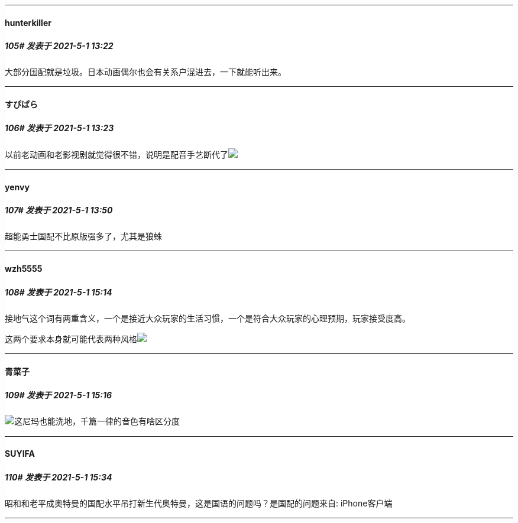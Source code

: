 
*****

####  hunterkiller  
##### 105#       发表于 2021-5-1 13:22


大部分国配就是垃圾。日本动画偶尔也会有关系户混进去，一下就能听出来。


*****

####  すぴぱら  
##### 106#       发表于 2021-5-1 13:23


以前老动画和老影视剧就觉得很不错，说明是配音手艺断代了<img src="https://static.saraba1st.com/image/smiley/face2017/067.png" referrerpolicy="no-referrer">


*****

####  yenvy  
##### 107#       发表于 2021-5-1 13:50


超能勇士国配不比原版强多了，尤其是狼蛛


*****

####  wzh5555  
##### 108#       发表于 2021-5-1 15:14


接地气这个词有两重含义，一个是接近大众玩家的生活习惯，一个是符合大众玩家的心理预期，玩家接受度高。

这两个要求本身就可能代表两种风格<img src="https://static.saraba1st.com/image/smiley/face2017/066.png" referrerpolicy="no-referrer">


*****

####  青菜子  
##### 109#       发表于 2021-5-1 15:16


<img src="https://static.saraba1st.com/image/smiley/face2017/049.png" referrerpolicy="no-referrer">这尼玛也能洗地，千篇一律的音色有啥区分度


*****

####  SUYIFA  
##### 110#       发表于 2021-5-1 15:34


昭和和老平成奥特曼的国配水平吊打新生代奥特曼，这是国语的问题吗？是国配的问题来自: iPhone客户端


*****
